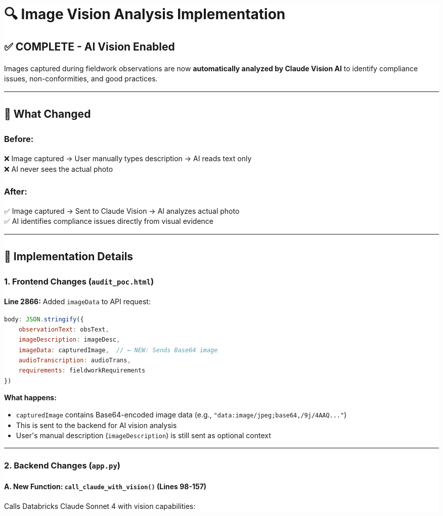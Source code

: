 # 🔍 Image Vision Analysis Implementation

## ✅ COMPLETE - AI Vision Enabled

Images captured during fieldwork observations are now **automatically analyzed by Claude Vision AI** to identify compliance issues, non-conformities, and good practices.

---

## 🎯 What Changed

### **Before:**
❌ Image captured → User manually types description → AI reads text only  
❌ AI never sees the actual photo

### **After:**
✅ Image captured → Sent to Claude Vision → AI analyzes actual photo  
✅ AI identifies compliance issues directly from visual evidence

---

## 🔧 Implementation Details

### **1. Frontend Changes** (`audit_poc.html`)

**Line 2866:** Added `imageData` to API request:
```javascript
body: JSON.stringify({
    observationText: obsText,
    imageDescription: imageDesc,
    imageData: capturedImage,  // ← NEW: Sends Base64 image
    audioTranscription: audioTrans,
    requirements: fieldworkRequirements
})
```

**What happens:**
- `capturedImage` contains Base64-encoded image data (e.g., `"data:image/jpeg;base64,/9j/4AAQ..."`)
- This is sent to the backend for AI vision analysis
- User's manual description (`imageDescription`) is still sent as optional context

---

### **2. Backend Changes** (`app.py`)

#### **A. New Function: `call_claude_with_vision()`** (Lines 98-157)

Calls Databricks Claude Sonnet 4 with vision capabilities:
